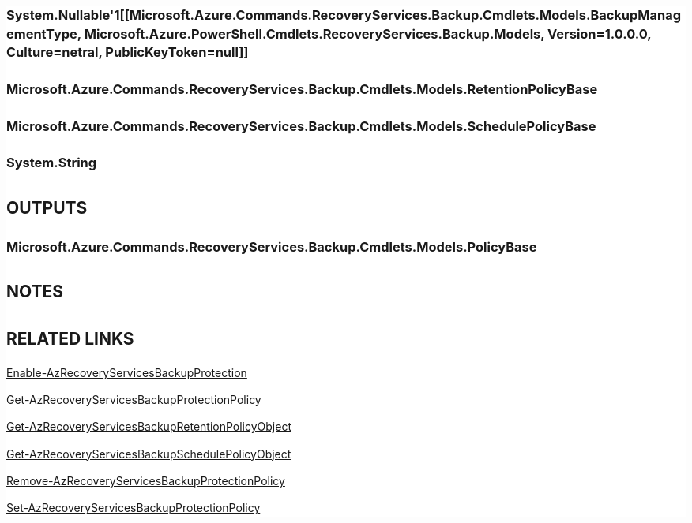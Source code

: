 ### System.Nullable'1[[Microsoft.Azure.Commands.RecoveryServices.Backup.Cmdlets.Models.BackupManagementType, Microsoft.Azure.PowerShell.Cmdlets.RecoveryServices.Backup.Models, Version=1.0.0.0, Culture=netral, PublicKeyToken=null]]

### Microsoft.Azure.Commands.RecoveryServices.Backup.Cmdlets.Models.RetentionPolicyBase

### Microsoft.Azure.Commands.RecoveryServices.Backup.Cmdlets.Models.SchedulePolicyBase

### System.String

## OUTPUTS

### Microsoft.Azure.Commands.RecoveryServices.Backup.Cmdlets.Models.PolicyBase

## NOTES

## RELATED LINKS

[Enable-AzRecoveryServicesBackupProtection](./Enable-AzRecoveryServicesBackupProtection.md)

[Get-AzRecoveryServicesBackupProtectionPolicy](./Get-AzRecoveryServicesBackupProtectionPolicy.md)

[Get-AzRecoveryServicesBackupRetentionPolicyObject](./Get-AzRecoveryServicesBackupRetentionPolicyObject.md)

[Get-AzRecoveryServicesBackupSchedulePolicyObject](./Get-AzRecoveryServicesBackupSchedulePolicyObject.md)

[Remove-AzRecoveryServicesBackupProtectionPolicy](./Remove-AzRecoveryServicesBackupProtectionPolicy.md)

[Set-AzRecoveryServicesBackupProtectionPolicy](./Set-AzRecoveryServicesBackupProtectionPolicy.md)


